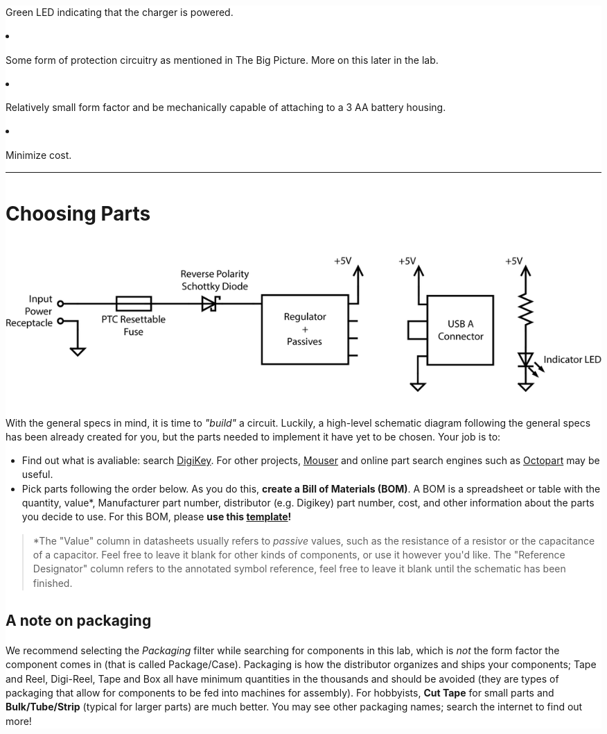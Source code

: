 <p>Green LED indicating that the charger is powered.</p>
</li>
<li>
<p>Some form of protection circuitry as mentioned in The Big Picture. More on this later in the lab.</p>
</li>
<li>
<p>Relatively small form factor and be mechanically capable of attaching to a 3 AA battery housing.</p>
</li>
<li>
<p>Minimize cost.</p>
</li>
</ul>
<hr>
<h1 id="choosing-parts">Choosing Parts</h1>
<br><img src="../assets/lab3/circuit-diode2-2.png" alt="Abstract Schematic (block diagram) of USB Charger" style="width: 100%; margin: auto; display:block; background-color:#FFFFFF"> <br><p>With the general specs in mind, it is time to <em>"build"</em> a circuit. Luckily, a high-level schematic diagram following the general specs has been already created for you, but the parts needed to implement it have yet to be chosen. Your job is to:</p>
<ul>
<li>Find out what is avaliable: search <a href="https://www.digikey.com/?ref=ieee.berkeley.edu">DigiKey</a>. For other projects, <a href="https://www.mouser.com/?ref=ieee.berkeley.edu">Mouser</a> and online part search engines such as <a href="https://www.octopart.com/?ref=ieee.berkeley.edu">Octopart</a> may be useful.</li>
<li>Pick parts following the order below. As you do this, <strong>create a Bill of Materials (BOM)</strong>. A BOM is a spreadsheet or table with the quantity, value*, Manufacturer part number, distributor (e.g. Digikey) part number, cost, and other information about the parts you decide to use. For this BOM, please <strong>use this <a href="https://docs.google.com/spreadsheets/d/1ZZAnW61lbqi8A5PHymeQs3MktsaBvQEssZroThjktFo/edit?ref=ieee.berkeley.edu">template</a>!</strong></li>
</ul>
<blockquote>
<p>*The "Value" column in datasheets usually refers to <em>passive</em> values, such as the resistance of a resistor or the capacitance of a capacitor. Feel free to leave it blank for other kinds of components, or use it however you'd like. The "Reference Designator" column refers to the annotated symbol reference, feel free to leave it blank until the schematic has been finished.</p>
</blockquote>
<h2 id="a-note-on-packaging">A note on packaging</h2>
<p>We recommend selecting the <em>Packaging</em> filter while searching for components in this lab, which is <em>not</em> the form factor the component comes in (that is called Package/Case). Packaging is how the distributor organizes and ships your components; Tape and Reel, Digi-Reel, Tape and Box all have minimum quantities in the thousands and should be avoided (they are types of packaging that allow for components to be fed into machines for assembly). For hobbyists, <strong>Cut Tape</strong> for small parts and <strong>Bulk/Tube/Strip</strong> (typical for larger parts) are much better. You may see other packaging names; search the internet to find out more!</p>